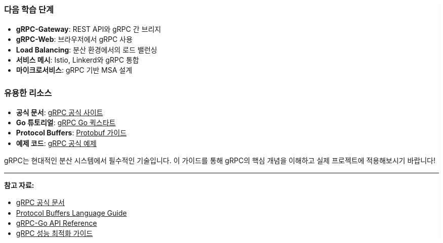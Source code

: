 ### 다음 학습 단계

- **gRPC-Gateway**: REST API와 gRPC 간 브리지
- **gRPC-Web**: 브라우저에서 gRPC 사용
- **Load Balancing**: 분산 환경에서의 로드 밸런싱
- **서비스 메시**: Istio, Linkerd와 gRPC 통합
- **마이크로서비스**: gRPC 기반 MSA 설계

### 유용한 리소스

- **공식 문서**: [gRPC 공식 사이트](https://grpc.io/)
- **Go 튜토리얼**: [gRPC Go 퀵스타트](https://grpc.io/docs/languages/go/quickstart/)
- **Protocol Buffers**: [Protobuf 가이드](https://developers.google.com/protocol-buffers)
- **예제 코드**: [gRPC 공식 예제](https://github.com/grpc/grpc-go/tree/master/examples)

gRPC는 현대적인 분산 시스템에서 필수적인 기술입니다. 이 가이드를 통해 gRPC의 핵심 개념을 이해하고 실제 프로젝트에 적용해보시기 바랍니다!

---

**참고 자료:**
- [gRPC 공식 문서](https://grpc.io/)
- [Protocol Buffers Language Guide](https://developers.google.com/protocol-buffers/docs/proto3)
- [gRPC-Go API Reference](https://pkg.go.dev/google.golang.org/grpc)
- [gRPC 성능 최적화 가이드](https://grpc.io/docs/guides/performance/) 